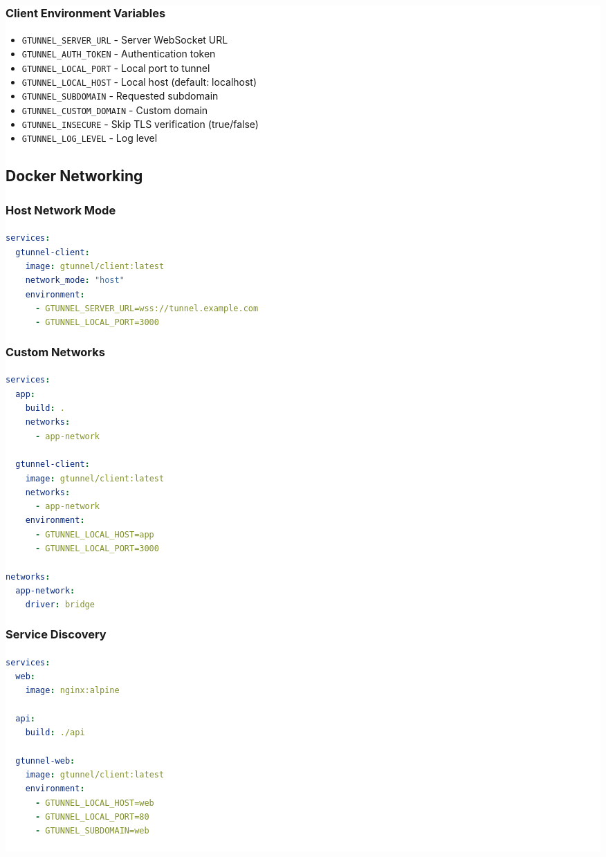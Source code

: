 ### Client Environment Variables

- `GTUNNEL_SERVER_URL` - Server WebSocket URL
- `GTUNNEL_AUTH_TOKEN` - Authentication token
- `GTUNNEL_LOCAL_PORT` - Local port to tunnel
- `GTUNNEL_LOCAL_HOST` - Local host (default: localhost)
- `GTUNNEL_SUBDOMAIN` - Requested subdomain
- `GTUNNEL_CUSTOM_DOMAIN` - Custom domain
- `GTUNNEL_INSECURE` - Skip TLS verification (true/false)
- `GTUNNEL_LOG_LEVEL` - Log level

## Docker Networking

### Host Network Mode

```yaml
services:
  gtunnel-client:
    image: gtunnel/client:latest
    network_mode: "host"
    environment:
      - GTUNNEL_SERVER_URL=wss://tunnel.example.com
      - GTUNNEL_LOCAL_PORT=3000
```

### Custom Networks

```yaml
services:
  app:
    build: .
    networks:
      - app-network
      
  gtunnel-client:
    image: gtunnel/client:latest
    networks:
      - app-network
    environment:
      - GTUNNEL_LOCAL_HOST=app
      - GTUNNEL_LOCAL_PORT=3000

networks:
  app-network:
    driver: bridge
```

### Service Discovery

```yaml
services:
  web:
    image: nginx:alpine
    
  api:
    build: ./api
    
  gtunnel-web:
    image: gtunnel/client:latest
    environment:
      - GTUNNEL_LOCAL_HOST=web
      - GTUNNEL_LOCAL_PORT=80
      - GTUNNEL_SUBDOMAIN=web
      
```